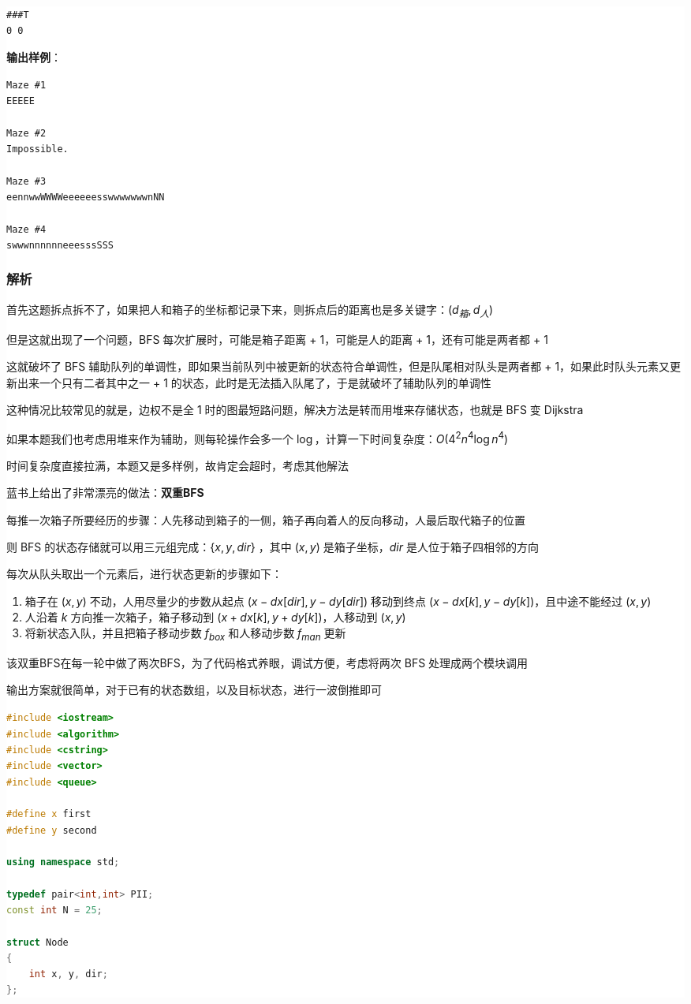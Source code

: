 ```
###T
0 0
```

**输出样例**：

```
Maze #1
EEEEE

Maze #2
Impossible.

Maze #3
eennwwWWWWeeeeeesswwwwwwwnNN

Maze #4
swwwnnnnnneeesssSSS
```

### 解析

首先这题拆点拆不了，如果把人和箱子的坐标都记录下来，则拆点后的距离也是多关键字：$(d_{箱},d_{人})$

但是这就出现了一个问题，BFS 每次扩展时，可能是箱子距离 + 1，可能是人的距离 + 1，还有可能是两者都 + 1

这就破坏了 BFS 辅助队列的单调性，即如果当前队列中被更新的状态符合单调性，但是队尾相对队头是两者都 + 1，如果此时队头元素又更新出来一个只有二者其中之一 + 1 的状态，此时是无法插入队尾了，于是就破坏了辅助队列的单调性

这种情况比较常见的就是，边权不是全 1 时的图最短路问题，解决方法是转而用堆来存储状态，也就是 BFS 变 Dijkstra

如果本题我们也考虑用堆来作为辅助，则每轮操作会多一个 $\log$，计算一下时间复杂度：$O(4^2n^4 \log n^4)$

时间复杂度直接拉满，本题又是多样例，故肯定会超时，考虑其他解法

蓝书上给出了非常漂亮的做法：**双重BFS**

每推一次箱子所要经历的步骤：人先移动到箱子的一侧，箱子再向着人的反向移动，人最后取代箱子的位置

则 BFS 的状态存储就可以用三元组完成：$\{x, y, dir\}$ ，其中 $(x,y)$ 是箱子坐标，$dir$ 是人位于箱子四相邻的方向

每次从队头取出一个元素后，进行状态更新的步骤如下：

1. 箱子在 $(x,y)$ 不动，人用尽量少的步数从起点 $(x-dx[dir],y-dy[dir])$ 移动到终点 $(x-dx[k], y-dy[k])$，且中途不能经过 $(x,y)$
2. 人沿着 $k$ 方向推一次箱子，箱子移动到 $(x+dx[k],y+dy[k])$，人移动到 $(x,y)$
3. 将新状态入队，并且把箱子移动步数 $f_{box}$ 和人移动步数 $f_{man}$ 更新

该双重BFS在每一轮中做了两次BFS，为了代码格式养眼，调试方便，考虑将两次 BFS 处理成两个模块调用

输出方案就很简单，对于已有的状态数组，以及目标状态，进行一波倒推即可

```cpp
#include <iostream>
#include <algorithm>
#include <cstring>
#include <vector>
#include <queue>

#define x first
#define y second

using namespace std;

typedef pair<int,int> PII;
const int N = 25;

struct Node
{
    int x, y, dir;
};
```